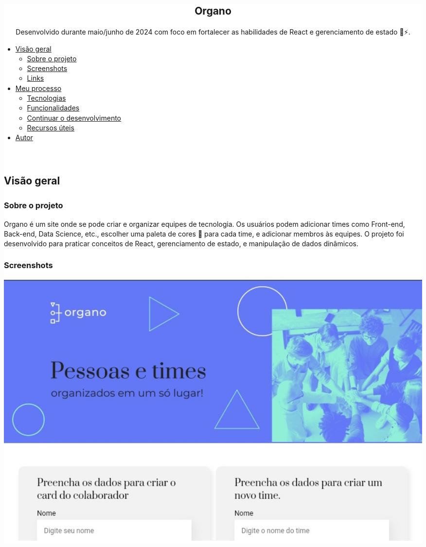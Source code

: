  <h2 align="center">Organo</h2>

<p align="center">
Desenvolvido durante maio/junho de 2024 com foco em fortalecer as habilidades de React e gerenciamento de estado 🚀⚡. <br/>
</p>

- [Visão geral](#visão-geral)
  - [Sobre o projeto](#sobre-o-projeto)
  - [Screenshots](#screenshots)
  - [Links](#links)
- [Meu processo](#meu-processo)
  - [Tecnologias](#tecnologias)
  - [Funcionalidades](#funcionalidades)
  - [Continuar o desenvolvimento](#continuar-o-desenvolvimento)
  - [Recursos úteis](#recursos-úteis)
- [Autor ](#autor)


</br>

## Visão geral
### Sobre o projeto
Organo é um site onde se pode criar e organizar equipes de tecnologia. Os usuários podem adicionar times como Front-end, Back-end, Data Science, etc., escolher uma paleta de cores 🎨 para cada time, e adicionar membros às equipes. O projeto foi desenvolvido para praticar conceitos de React, gerenciamento de estado, e manipulação de dados dinâmicos.

### Screenshots
<p align="center">
  <img alt="Tela 1" src="./public/imagens/screen1.jpg" width="100%">
</p>
<p align="center">